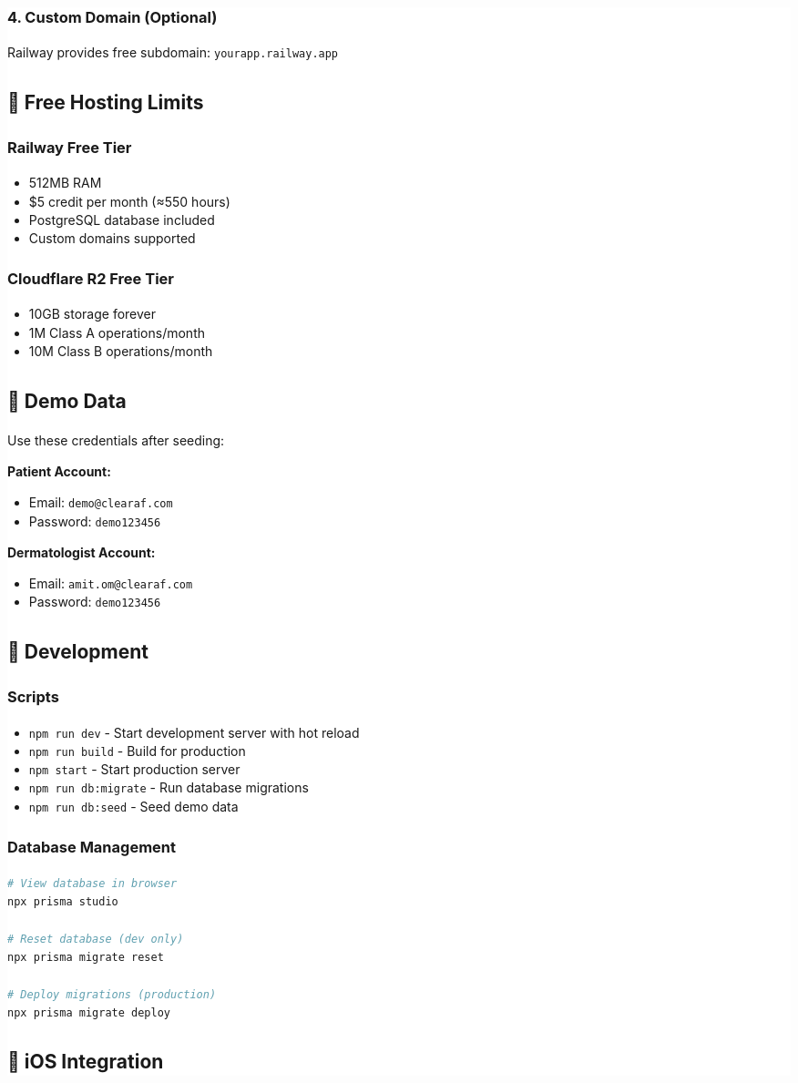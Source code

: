 ### 4. Custom Domain (Optional)
Railway provides free subdomain: `yourapp.railway.app`

## 💾 Free Hosting Limits

### Railway Free Tier
- 512MB RAM
- $5 credit per month (≈550 hours)
- PostgreSQL database included
- Custom domains supported

### Cloudflare R2 Free Tier  
- 10GB storage forever
- 1M Class A operations/month
- 10M Class B operations/month

## 🧪 Demo Data

Use these credentials after seeding:

**Patient Account:**
- Email: `demo@clearaf.com`
- Password: `demo123456`

**Dermatologist Account:**
- Email: `amit.om@clearaf.com` 
- Password: `demo123456`

## 🔧 Development

### Scripts
- `npm run dev` - Start development server with hot reload
- `npm run build` - Build for production  
- `npm start` - Start production server
- `npm run db:migrate` - Run database migrations
- `npm run db:seed` - Seed demo data

### Database Management
```bash
# View database in browser
npx prisma studio

# Reset database (dev only)
npx prisma migrate reset

# Deploy migrations (production)
npx prisma migrate deploy
```

## 🔗 iOS Integration
